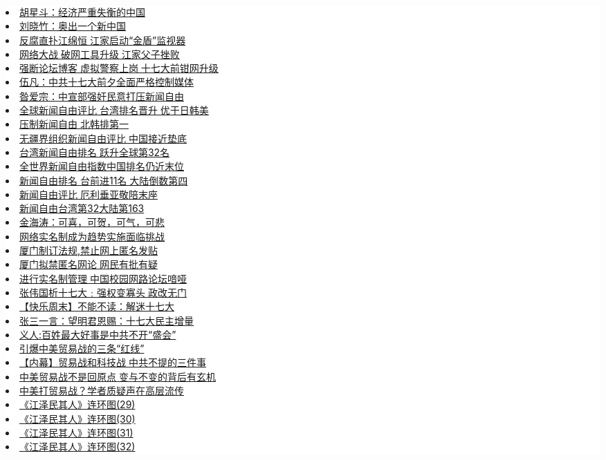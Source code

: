 <li><a href="https://github.com/19920513/djy/blob/master/gb/7/7/27/n1784616.md#1">胡星斗：经济严重失衡的中国</a></li>
<li><a href="https://github.com/19920513/djy/blob/master/gb/7/8/1/n1789256.md#1">刘晓竹：奥出一个新中国</a></li>
<li><a href="https://github.com/19920513/djy/blob/master/gb/7/8/21/n1808524.md#1">反腐直扑江绵恒 江家启动“金盾”监视器</a></li>
<li><a href="https://github.com/19920513/djy/blob/master/gb/7/8/24/n1812763.md#1">网络大战 破网工具升级 江家父子挫败</a></li>
<li><a href="https://github.com/19920513/djy/blob/master/gb/7/8/30/n1817905.md#1">强断论坛博客 虚拟警察上岗 十七大前钳网升级</a></li>
<li><a href="https://github.com/19920513/djy/blob/master/gb/7/8/31/n1818990.md#1">伍凡：中共十七大前夕全面严格控制媒体</a></li>
<li><a href="https://github.com/19920513/djy/blob/master/gb/7/10/10/n1862965.md#1">昝爱宗：中宣部强奸民意打压新闻自由</a></li>
<li><a href="https://github.com/19920513/djy/blob/master/gb/7/10/16/n1869623.md#1">全球新闻自由评比  台湾排名晋升  优于日韩美</a></li>
<li><a href="https://github.com/19920513/djy/blob/master/gb/7/10/16/n1869654.md#1">压制新闻自由   北韩排第一</a></li>
<li><a href="https://github.com/19920513/djy/blob/master/gb/7/10/17/n1869683.md#1">无疆界组织新闻自由评比 中国接近垫底</a></li>
<li><a href="https://github.com/19920513/djy/blob/master/gb/7/10/17/n1869931.md#1">台湾新闻自由排名 跃升全球第32名</a></li>
<li><a href="https://github.com/19920513/djy/blob/master/gb/7/10/17/n1869966.md#1">全世界新闻自由指数中国排名仍近末位</a></li>
<li><a href="https://github.com/19920513/djy/blob/master/gb/7/10/17/n1870660.md#1">新闻自由排名  台前进11名  大陆倒数第四</a></li>
<li><a href="https://github.com/19920513/djy/blob/master/gb/7/10/17/n1870799.md#1">新闻自由评比  厄利垂亚敬陪末座</a></li>
<li><a href="https://github.com/19920513/djy/blob/master/gb/7/10/18/n1872218.md#1">新闻自由台湾第32大陆第163</a></li>
<li><a href="https://github.com/19920513/djy/blob/master/gb/7/10/19/n1872824.md#1">金海涛：可喜，可贺，可气，可悲</a></li>
<li><a href="https://github.com/19920513/djy/blob/master/gb/7/5/24/n1721458.md#1">网络实名制成为趋势实施面临挑战</a></li>
<li><a href="https://github.com/19920513/djy/blob/master/gb/7/7/7/n1766438.md#1">厦门制订法规,禁止网上匿名发贴</a></li>
<li><a href="https://github.com/19920513/djy/blob/master/gb/7/7/9/n1768516.md#1">厦门拟禁匿名网论 网民有批有疑</a></li>
<li><a href="https://github.com/19920513/djy/blob/master/gb/7/7/15/n1773549.md#1">进行实名制管理  中国校园网路论坛喑哑</a></li>
<li><a href="https://github.com/19920513/djy/blob/master/gb/7/10/20/n1874235.md#1">张伟国析十七大﹕强权变寡头 政改无门</a></li>
<li><a href="https://github.com/19920513/djy/blob/master/gb/7/10/20/n1874255.md#1">【快乐周末】不能不读：解迷十七大</a></li>
<li><a href="https://github.com/19920513/djy/blob/master/gb/7/10/20/n1874280.md#1">张三一言：望明君恩赐：十七大民主增量</a></li>
<li><a href="https://github.com/19920513/djy/blob/master/gb/7/10/21/n1874474.md#1">义人:百姓最大好事是中共不开“盛会”</a></li>
<li><a href="https://github.com/19920513/djy/blob/master/gb/18/5/11/n10385440.md#1">引爆中美贸易战的三条“红线”</a></li>
<li><a href="https://github.com/19920513/djy/blob/master/gb/18/6/1/n10445487.md#1">【内幕】贸易战和科技战 中共不提的三件事</a></li>
<li><a href="https://github.com/19920513/djy/blob/master/gb/18/6/16/n10490680.md#1">中美贸易战不是回原点 变与不变的背后有玄机</a></li>
<li><a href="https://github.com/19920513/djy/blob/master/gb/18/6/25/n10511907.md#1">中美打贸易战？学者质疑声在高层流传</a></li>
<li><a href="https://github.com/19920513/djy/blob/master/gb/11/5/16/n3258701.md#1">《江泽民其人》连环图(29)</a></li>
<li><a href="https://github.com/19920513/djy/blob/master/gb/11/5/16/n3258716.md#1">《江泽民其人》连环图(30)</a></li>
<li><a href="https://github.com/19920513/djy/blob/master/gb/11/5/16/n3258771.md#1">《江泽民其人》连环图(31)</a></li>
<li><a href="https://github.com/19920513/djy/blob/master/gb/11/5/16/n3258777.md#1">《江泽民其人》连环图(32)</a></li>